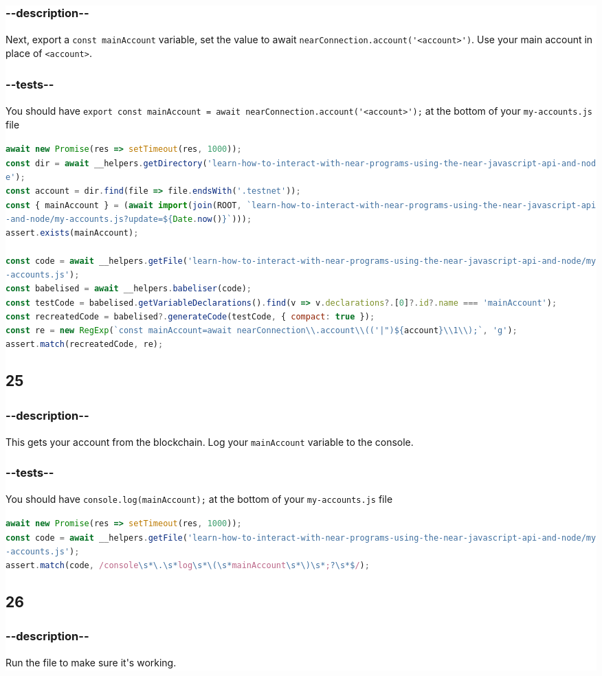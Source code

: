 ### --description--

Next, export a `const mainAccount` variable, set the value to await `nearConnection.account('<account>')`. Use your main account in place of `<account>`.

### --tests--

You should have `export const mainAccount = await nearConnection.account('<account>');` at the bottom of your `my-accounts.js` file

```js
await new Promise(res => setTimeout(res, 1000));
const dir = await __helpers.getDirectory('learn-how-to-interact-with-near-programs-using-the-near-javascript-api-and-node');
const account = dir.find(file => file.endsWith('.testnet'));
const { mainAccount } = (await import(join(ROOT, `learn-how-to-interact-with-near-programs-using-the-near-javascript-api-and-node/my-accounts.js?update=${Date.now()}`)));
assert.exists(mainAccount);

const code = await __helpers.getFile('learn-how-to-interact-with-near-programs-using-the-near-javascript-api-and-node/my-accounts.js');
const babelised = await __helpers.babeliser(code);
const testCode = babelised.getVariableDeclarations().find(v => v.declarations?.[0]?.id?.name === 'mainAccount');
const recreatedCode = babelised?.generateCode(testCode, { compact: true });
const re = new RegExp(`const mainAccount=await nearConnection\\.account\\(('|")${account}\\1\\);`, 'g');
assert.match(recreatedCode, re);
```

## 25

### --description--

This gets your account from the blockchain. Log your `mainAccount` variable to the console.

### --tests--

You should have `console.log(mainAccount);` at the bottom of your `my-accounts.js` file

```js
await new Promise(res => setTimeout(res, 1000));
const code = await __helpers.getFile('learn-how-to-interact-with-near-programs-using-the-near-javascript-api-and-node/my-accounts.js');
assert.match(code, /console\s*\.\s*log\s*\(\s*mainAccount\s*\)\s*;?\s*$/);
```

## 26

### --description--

Run the file to make sure it's working.
